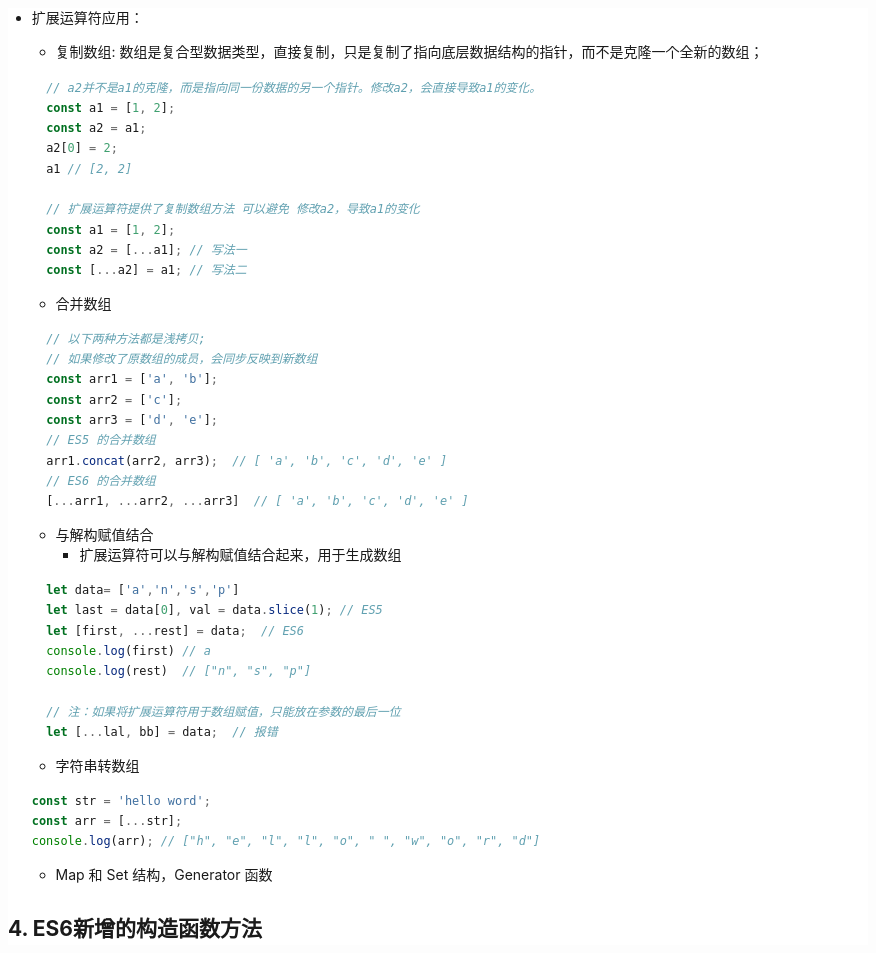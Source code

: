 - 扩展运算符应用：
  - 复制数组: 数组是复合型数据类型，直接复制，只是复制了指向底层数据结构的指针，而不是克隆一个全新的数组；

  ```js
    // a2并不是a1的克隆，而是指向同一份数据的另一个指针。修改a2，会直接导致a1的变化。
    const a1 = [1, 2];
    const a2 = a1;
    a2[0] = 2;
    a1 // [2, 2]

    // 扩展运算符提供了复制数组方法 可以避免 修改a2，导致a1的变化
    const a1 = [1, 2];
    const a2 = [...a1]; // 写法一
    const [...a2] = a1; // 写法二
  ```

  - 合并数组
  
  ```js
    // 以下两种方法都是浅拷贝;
    // 如果修改了原数组的成员，会同步反映到新数组
    const arr1 = ['a', 'b'];
    const arr2 = ['c'];
    const arr3 = ['d', 'e'];
    // ES5 的合并数组
    arr1.concat(arr2, arr3);  // [ 'a', 'b', 'c', 'd', 'e' ]
    // ES6 的合并数组
    [...arr1, ...arr2, ...arr3]  // [ 'a', 'b', 'c', 'd', 'e' ]
  ```

  - 与解构赋值结合
    - 扩展运算符可以与解构赋值结合起来，用于生成数组

  ```js
    let data= ['a','n','s','p']
    let last = data[0], val = data.slice(1); // ES5
    let [first, ...rest] = data;  // ES6
    console.log(first) // a
    console.log(rest)  // ["n", "s", "p"]

    // 注：如果将扩展运算符用于数组赋值，只能放在参数的最后一位
    let [...lal, bb] = data;  // 报错
  ```

  - 字符串转数组
  
  ```js
  const str = 'hello word';
  const arr = [...str];
  console.log(arr); // ["h", "e", "l", "l", "o", " ", "w", "o", "r", "d"]
  ```

  - Map 和 Set 结构，Generator 函数

## 4. ES6新增的构造函数方法
